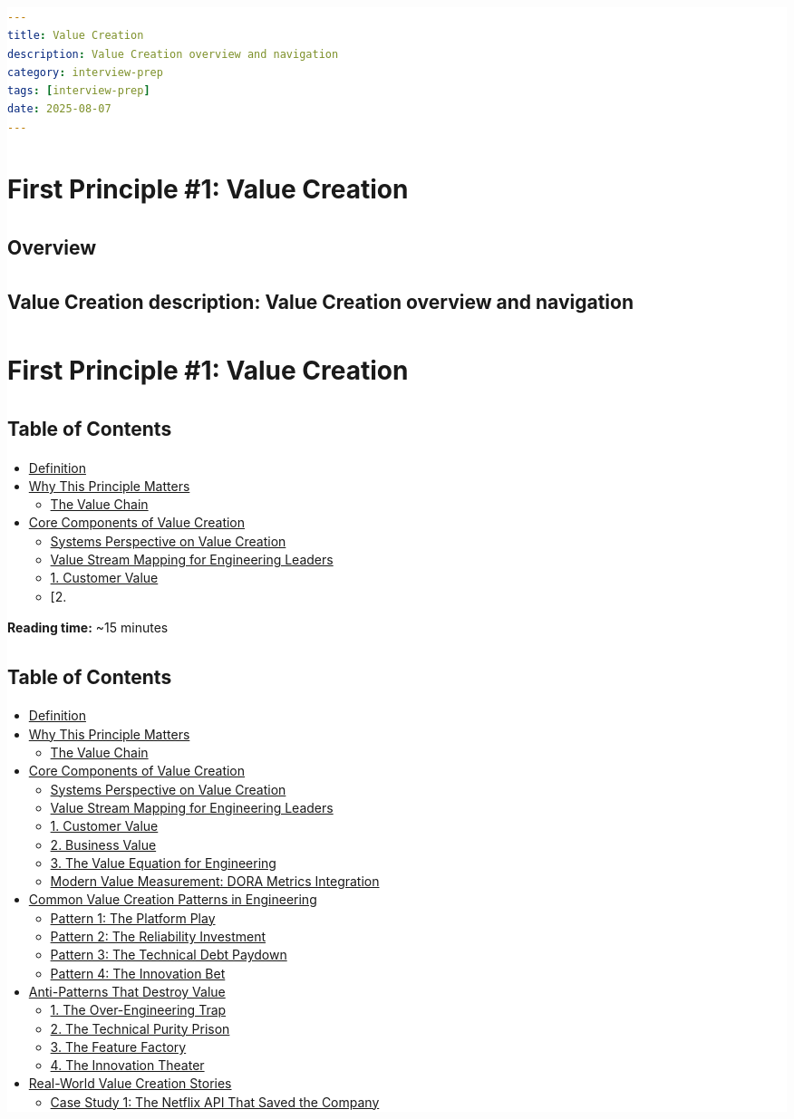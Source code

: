 ```yaml
---
title: Value Creation
description: Value Creation overview and navigation
category: interview-prep
tags: [interview-prep]
date: 2025-08-07
---
```


# First Principle #1: Value Creation



## Overview

Value Creation
description: Value Creation overview and navigation
---

# First Principle #1: Value Creation

## Table of Contents

- [Definition](#definition)
- [Why This Principle Matters](#why-this-principle-matters)
  - [The Value Chain](#the-value-chain)
- [Core Components of Value Creation](#core-components-of-value-creation)
  - [Systems Perspective on Value Creation](#systems-perspective-on-value-creation)
  - [Value Stream Mapping for Engineering Leaders](#value-stream-mapping-for-engineering-leaders)
  - [1. Customer Value](#1-customer-value)
  - [2.

**Reading time:** ~15 minutes

## Table of Contents

- [Definition](#definition)
- [Why This Principle Matters](#why-this-principle-matters)
  - [The Value Chain](#the-value-chain)
- [Core Components of Value Creation](#core-components-of-value-creation)
  - [Systems Perspective on Value Creation](#systems-perspective-on-value-creation)
  - [Value Stream Mapping for Engineering Leaders](#value-stream-mapping-for-engineering-leaders)
  - [1. Customer Value](#1-customer-value)
  - [2. Business Value](#2-business-value)
  - [3. The Value Equation for Engineering](#3-the-value-equation-for-engineering)
  - [Modern Value Measurement: DORA Metrics Integration](#modern-value-measurement-dora-metrics-integration)
- [Common Value Creation Patterns in Engineering](#common-value-creation-patterns-in-engineering)
  - [Pattern 1: The Platform Play](#pattern-1-the-platform-play)
  - [Pattern 2: The Reliability Investment  ](#pattern-2-the-reliability-investment-)
  - [Pattern 3: The Technical Debt Paydown](#pattern-3-the-technical-debt-paydown)
  - [Pattern 4: The Innovation Bet](#pattern-4-the-innovation-bet)
- [Anti-Patterns That Destroy Value](#anti-patterns-that-destroy-value)
  - [1. The Over-Engineering Trap](#1-the-over-engineering-trap)
  - [2. The Technical Purity Prison](#2-the-technical-purity-prison)
  - [3. The Feature Factory](#3-the-feature-factory)
  - [4. The Innovation Theater](#4-the-innovation-theater)
- [Real-World Value Creation Stories](#real-world-value-creation-stories)
  - [Case Study 1: The Netflix API That Saved the Company](#case-study-1-the-netflix-api-that-saved-the-company)